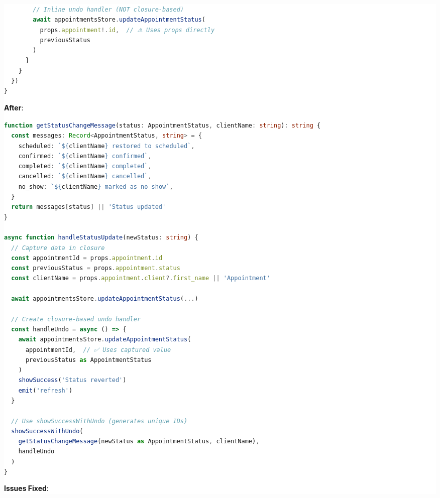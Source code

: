 ```typescript
        // Inline undo handler (NOT closure-based)
        await appointmentsStore.updateAppointmentStatus(
          props.appointment!.id,  // ⚠️ Uses props directly
          previousStatus
        )
      }
    }
  })
}
```

**After**:

```typescript
function getStatusChangeMessage(status: AppointmentStatus, clientName: string): string {
  const messages: Record<AppointmentStatus, string> = {
    scheduled: `${clientName} restored to scheduled`,
    confirmed: `${clientName} confirmed`,
    completed: `${clientName} completed`,
    cancelled: `${clientName} cancelled`,
    no_show: `${clientName} marked as no-show`,
  }
  return messages[status] || 'Status updated'
}

async function handleStatusUpdate(newStatus: string) {
  // Capture data in closure
  const appointmentId = props.appointment.id
  const previousStatus = props.appointment.status
  const clientName = props.appointment.client?.first_name || 'Appointment'

  await appointmentsStore.updateAppointmentStatus(...)

  // Create closure-based undo handler
  const handleUndo = async () => {
    await appointmentsStore.updateAppointmentStatus(
      appointmentId,  // ✅ Uses captured value
      previousStatus as AppointmentStatus
    )
    showSuccess('Status reverted')
    emit('refresh')
  }

  // Use showSuccessWithUndo (generates unique IDs)
  showSuccessWithUndo(
    getStatusChangeMessage(newStatus as AppointmentStatus, clientName),
    handleUndo
  )
}
```

**Issues Fixed**:
